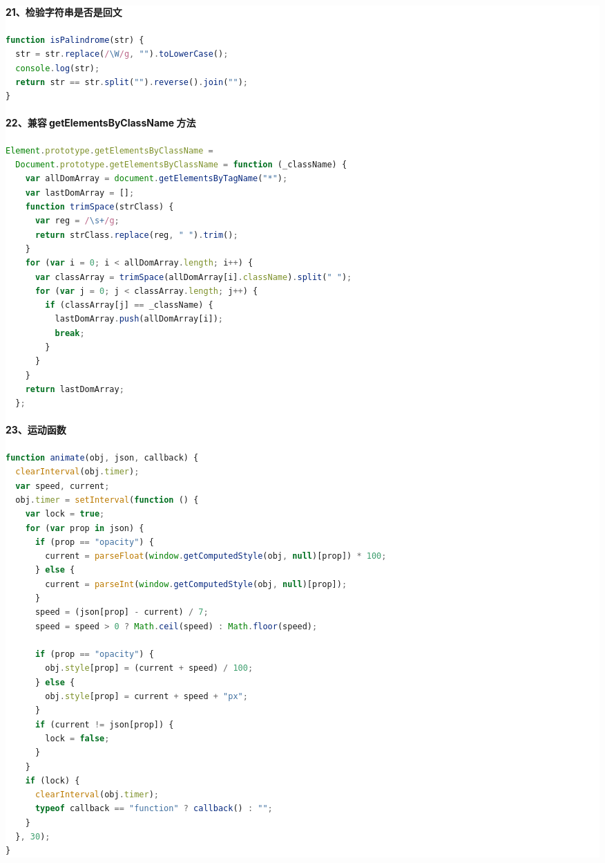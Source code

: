 #### 21、检验字符串是否是回文

```js
function isPalindrome(str) {
  str = str.replace(/\W/g, "").toLowerCase();
  console.log(str);
  return str == str.split("").reverse().join("");
}
```

#### 22、兼容 getElementsByClassName 方法

```js
Element.prototype.getElementsByClassName =
  Document.prototype.getElementsByClassName = function (_className) {
    var allDomArray = document.getElementsByTagName("*");
    var lastDomArray = [];
    function trimSpace(strClass) {
      var reg = /\s+/g;
      return strClass.replace(reg, " ").trim();
    }
    for (var i = 0; i < allDomArray.length; i++) {
      var classArray = trimSpace(allDomArray[i].className).split(" ");
      for (var j = 0; j < classArray.length; j++) {
        if (classArray[j] == _className) {
          lastDomArray.push(allDomArray[i]);
          break;
        }
      }
    }
    return lastDomArray;
  };
```

#### 23、运动函数

```js
function animate(obj, json, callback) {
  clearInterval(obj.timer);
  var speed, current;
  obj.timer = setInterval(function () {
    var lock = true;
    for (var prop in json) {
      if (prop == "opacity") {
        current = parseFloat(window.getComputedStyle(obj, null)[prop]) * 100;
      } else {
        current = parseInt(window.getComputedStyle(obj, null)[prop]);
      }
      speed = (json[prop] - current) / 7;
      speed = speed > 0 ? Math.ceil(speed) : Math.floor(speed);

      if (prop == "opacity") {
        obj.style[prop] = (current + speed) / 100;
      } else {
        obj.style[prop] = current + speed + "px";
      }
      if (current != json[prop]) {
        lock = false;
      }
    }
    if (lock) {
      clearInterval(obj.timer);
      typeof callback == "function" ? callback() : "";
    }
  }, 30);
}
```
